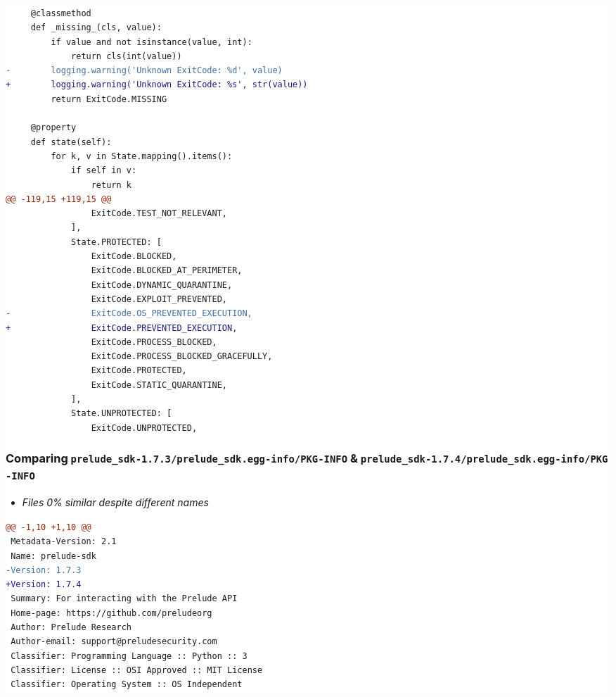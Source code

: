 ```diff
     @classmethod
     def _missing_(cls, value):
         if value and not isinstance(value, int):
             return cls(int(value))
-        logging.warning('Unknown ExitCode: %d', value)
+        logging.warning('Unknown ExitCode: %s', str(value))
         return ExitCode.MISSING
 
     @property
     def state(self):
         for k, v in State.mapping().items():
             if self in v:
                 return k
@@ -119,15 +119,15 @@
                 ExitCode.TEST_NOT_RELEVANT,
             ],
             State.PROTECTED: [
                 ExitCode.BLOCKED,
                 ExitCode.BLOCKED_AT_PERIMETER,
                 ExitCode.DYNAMIC_QUARANTINE,
                 ExitCode.EXPLOIT_PREVENTED,
-                ExitCode.OS_PREVENTED_EXECUTION,
+                ExitCode.PREVENTED_EXECUTION,
                 ExitCode.PROCESS_BLOCKED,
                 ExitCode.PROCESS_BLOCKED_GRACEFULLY,
                 ExitCode.PROTECTED,
                 ExitCode.STATIC_QUARANTINE,
             ],
             State.UNPROTECTED: [
                 ExitCode.UNPROTECTED,
```

### Comparing `prelude_sdk-1.7.3/prelude_sdk.egg-info/PKG-INFO` & `prelude_sdk-1.7.4/prelude_sdk.egg-info/PKG-INFO`

 * *Files 0% similar despite different names*

```diff
@@ -1,10 +1,10 @@
 Metadata-Version: 2.1
 Name: prelude-sdk
-Version: 1.7.3
+Version: 1.7.4
 Summary: For interacting with the Prelude API
 Home-page: https://github.com/preludeorg
 Author: Prelude Research
 Author-email: support@preludesecurity.com
 Classifier: Programming Language :: Python :: 3
 Classifier: License :: OSI Approved :: MIT License
 Classifier: Operating System :: OS Independent
```
